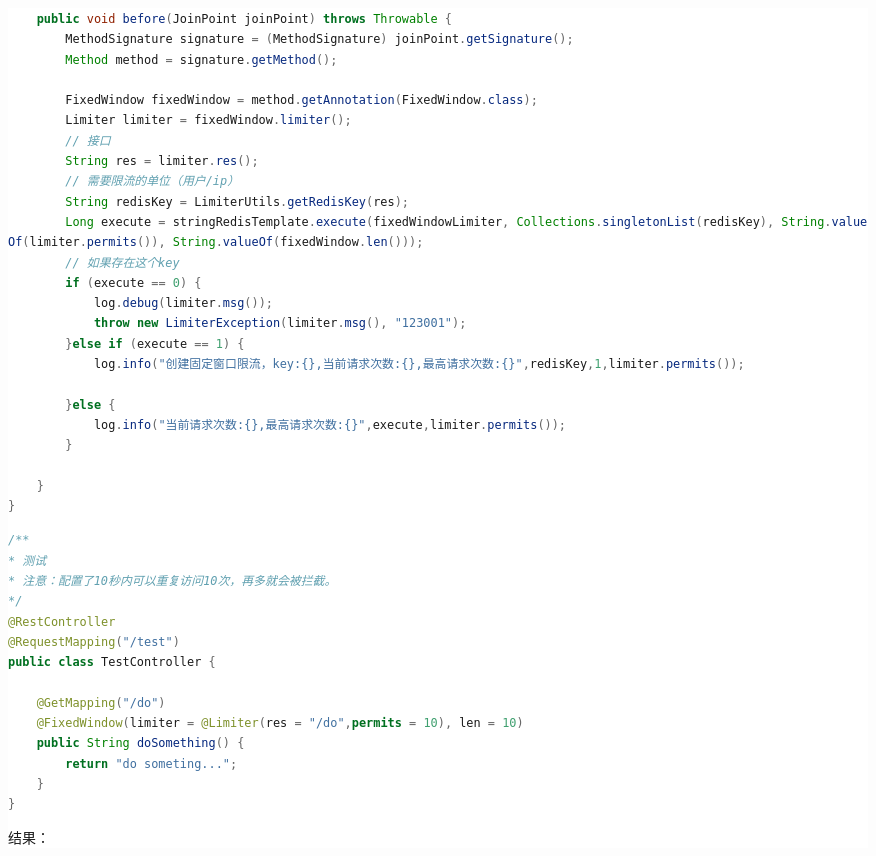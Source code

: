 ```java
    public void before(JoinPoint joinPoint) throws Throwable {
        MethodSignature signature = (MethodSignature) joinPoint.getSignature();
        Method method = signature.getMethod();

        FixedWindow fixedWindow = method.getAnnotation(FixedWindow.class);
        Limiter limiter = fixedWindow.limiter();
        // 接口
        String res = limiter.res();
        // 需要限流的单位（用户/ip）
        String redisKey = LimiterUtils.getRedisKey(res);
        Long execute = stringRedisTemplate.execute(fixedWindowLimiter, Collections.singletonList(redisKey), String.valueOf(limiter.permits()), String.valueOf(fixedWindow.len()));
        // 如果存在这个key
        if (execute == 0) {
            log.debug(limiter.msg());
            throw new LimiterException(limiter.msg(), "123001");
        }else if (execute == 1) {
            log.info("创建固定窗口限流，key:{},当前请求次数:{},最高请求次数:{}",redisKey,1,limiter.permits());
            
        }else {
            log.info("当前请求次数:{},最高请求次数:{}",execute,limiter.permits());
        }
        
    }
}
```

```java
/**
* 测试
* 注意：配置了10秒内可以重复访问10次，再多就会被拦截。
*/
@RestController
@RequestMapping("/test")
public class TestController {

    @GetMapping("/do")
    @FixedWindow(limiter = @Limiter(res = "/do",permits = 10), len = 10)
    public String doSomething() {
        return "do someting...";
    }
}
```

结果：
